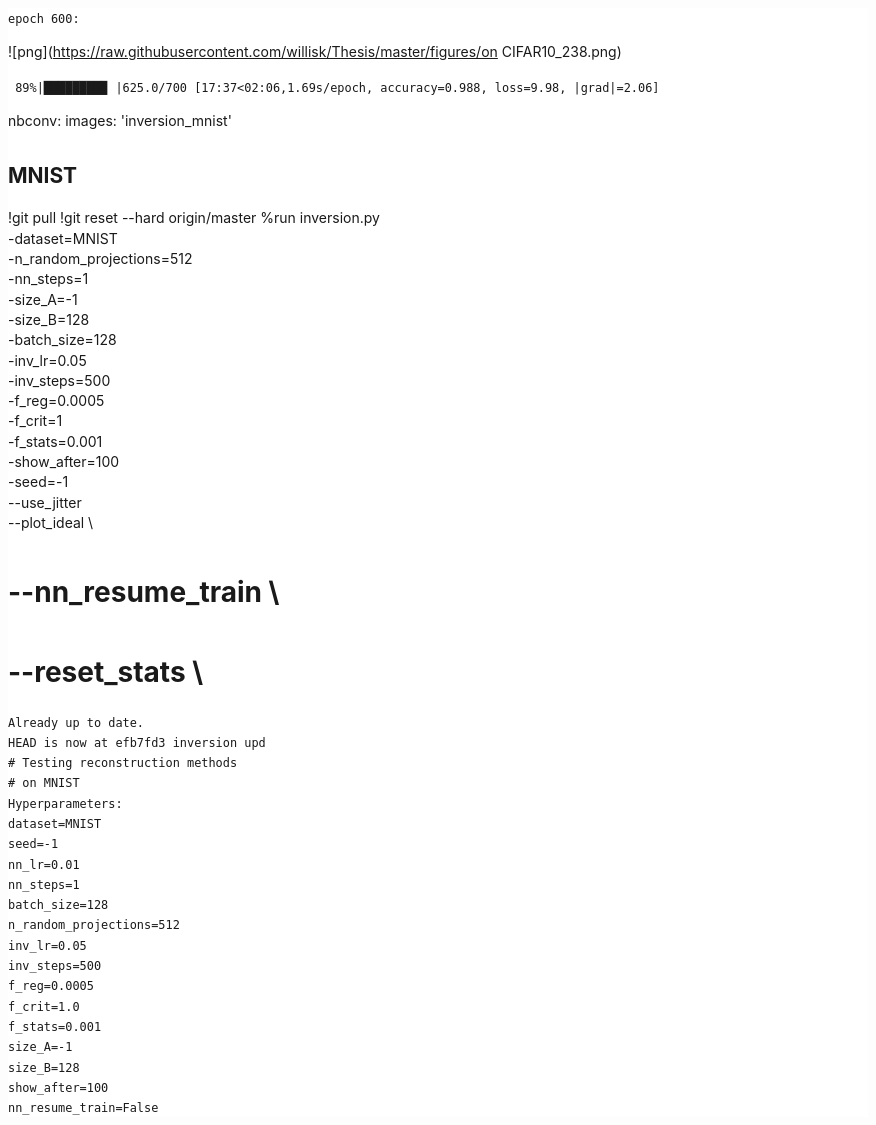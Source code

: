     
    epoch 600:



![png](https://raw.githubusercontent.com/willisk/Thesis/master/figures/on CIFAR10_238.png)


    


     89%|████████▉ |625.0/700 [17:37<02:06,1.69s/epoch, accuracy=0.988, loss=9.98, |grad|=2.06]

nbconv:
    images: 'inversion_mnist'

## MNIST



!git pull
!git reset --hard origin/master
%run inversion.py \
-dataset=MNIST \
-n_random_projections=512 \
-nn_steps=1 \
-size_A=-1 \
-size_B=128 \
-batch_size=128 \
-inv_lr=0.05 \
-inv_steps=500 \
-f_reg=0.0005 \
-f_crit=1 \
-f_stats=0.001 \
-show_after=100 \
-seed=-1 \
--use_jitter \
--plot_ideal \

# --nn_resume_train \
# --reset_stats \



    Already up to date.
    HEAD is now at efb7fd3 inversion upd
    # Testing reconstruction methods
    # on MNIST
    Hyperparameters:
    dataset=MNIST
    seed=-1
    nn_lr=0.01
    nn_steps=1
    batch_size=128
    n_random_projections=512
    inv_lr=0.05
    inv_steps=500
    f_reg=0.0005
    f_crit=1.0
    f_stats=0.001
    size_A=-1
    size_B=128
    show_after=100
    nn_resume_train=False